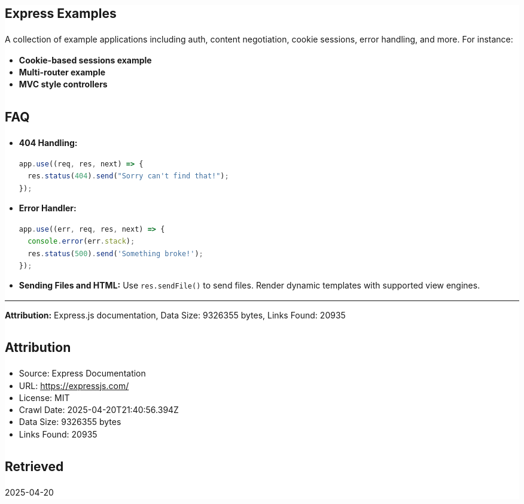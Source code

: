 ## Express Examples

A collection of example applications including auth, content negotiation, cookie sessions, error handling, and more. For instance:

- **Cookie-based sessions example**
- **Multi-router example**
- **MVC style controllers**

## FAQ

- **404 Handling:**
  ```javascript
  app.use((req, res, next) => {
    res.status(404).send("Sorry can't find that!");
  });
  ```

- **Error Handler:**
  ```javascript
  app.use((err, req, res, next) => {
    console.error(err.stack);
    res.status(500).send('Something broke!');
  });
  ```

- **Sending Files and HTML:**
  Use `res.sendFile()` to send files. Render dynamic templates with supported view engines.

---

**Attribution:** Express.js documentation, Data Size: 9326355 bytes, Links Found: 20935

## Attribution
- Source: Express Documentation
- URL: https://expressjs.com/
- License: MIT
- Crawl Date: 2025-04-20T21:40:56.394Z
- Data Size: 9326355 bytes
- Links Found: 20935

## Retrieved
2025-04-20
